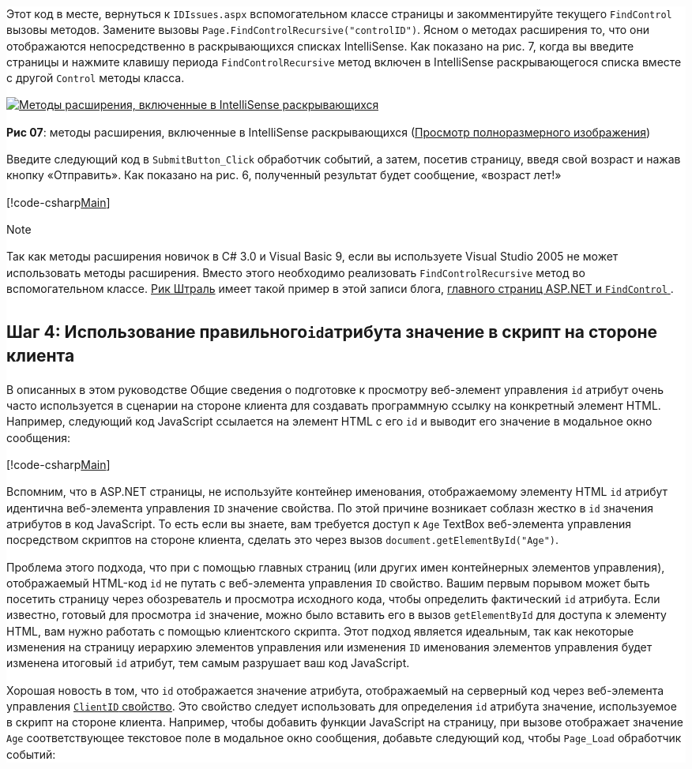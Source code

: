Этот код в месте, вернуться к `IDIssues.aspx` вспомогательном классе страницы и закомментируйте текущего `FindControl` вызовы методов. Замените вызовы `Page.FindControlRecursive("controlID")`. Ясном о методах расширения то, что они отображаются непосредственно в раскрывающихся списках IntelliSense. Как показано на рис. 7, когда вы введите страницы и нажмите клавишу периода `FindControlRecursive` метод включен в IntelliSense раскрывающегося списка вместе с другой `Control` методы класса.


[![Методы расширения, включенные в IntelliSense раскрывающихся](control-id-naming-in-content-pages-cs/_static/image14.png)](control-id-naming-in-content-pages-cs/_static/image13.png)

**Рис 07**: методы расширения, включенные в IntelliSense раскрывающихся ([Просмотр полноразмерного изображения](control-id-naming-in-content-pages-cs/_static/image15.png))


Введите следующий код в `SubmitButton_Click` обработчик событий, а затем, посетив страницу, введя свой возраст и нажав кнопку «Отправить». Как показано на рис. 6, полученный результат будет сообщение, «возраст лет!»


[!code-csharp[Main](control-id-naming-in-content-pages-cs/samples/sample13.cs)]

> [!NOTE]
> Так как методы расширения новичок в C# 3.0 и Visual Basic 9, если вы используете Visual Studio 2005 не может использовать методы расширения. Вместо этого необходимо реализовать `FindControlRecursive` метод во вспомогательном классе. [Рик Штраль](http://www.west-wind.com/WebLog/default.aspx) имеет такой пример в этой записи блога, [главного страниц ASP.NET и `FindControl` ](http://www.west-wind.com/WebLog/posts/5127.aspx).


## <a name="step-4-using-the-correctidattribute-value-in-client-side-script"></a>Шаг 4: Использование правильного`id`атрибута значение в скрипт на стороне клиента

В описанных в этом руководстве Общие сведения о подготовке к просмотру веб-элемент управления `id` атрибут очень часто используется в сценарии на стороне клиента для создавать программную ссылку на конкретный элемент HTML. Например, следующий код JavaScript ссылается на элемент HTML с его `id` и выводит его значение в модальное окно сообщения:


[!code-csharp[Main](control-id-naming-in-content-pages-cs/samples/sample14.cs)]

Вспомним, что в ASP.NET страницы, не используйте контейнер именования, отображаемому элементу HTML `id` атрибут идентична веб-элемента управления `ID` значение свойства. По этой причине возникает соблазн жестко в `id` значения атрибутов в код JavaScript. То есть если вы знаете, вам требуется доступ к `Age` TextBox веб-элемента управления посредством скриптов на стороне клиента, сделать это через вызов `document.getElementById("Age")`.

Проблема этого подхода, что при с помощью главных страниц (или других имен контейнерных элементов управления), отображаемый HTML-код `id` не путать с веб-элемента управления `ID` свойство. Вашим первым порывом может быть посетить страницу через обозреватель и просмотра исходного кода, чтобы определить фактический `id` атрибута. Если известно, готовый для просмотра `id` значение, можно было вставить его в вызов `getElementById` для доступа к элементу HTML, вам нужно работать с помощью клиентского скрипта. Этот подход является идеальным, так как некоторые изменения на страницу иерархию элементов управления или изменения `ID` именования элементов управления будет изменена итоговый `id` атрибут, тем самым разрушает ваш код JavaScript.

Хорошая новость в том, что `id` отображается значение атрибута, отображаемый на серверный код через веб-элемента управления [ `ClientID` свойство](https://msdn.microsoft.com/library/system.web.ui.control.clientid.aspx). Это свойство следует использовать для определения `id` атрибута значение, используемое в скрипт на стороне клиента. Например, чтобы добавить функции JavaScript на страницу, при вызове отображает значение `Age` соответствующее текстовое поле в модальное окно сообщения, добавьте следующий код, чтобы `Page_Load` обработчик событий:
